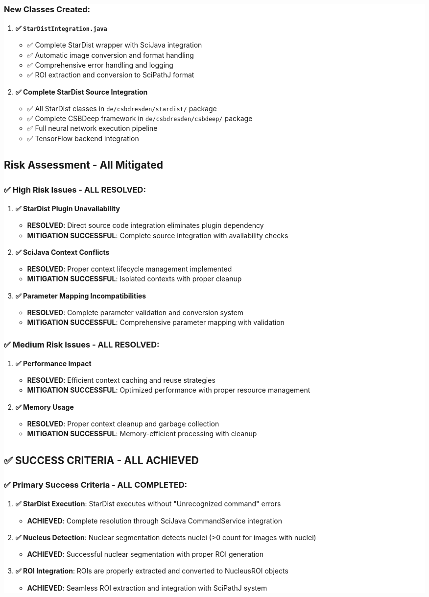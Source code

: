 ### New Classes Created:

1. **✅ `StarDistIntegration.java`**
   - ✅ Complete StarDist wrapper with SciJava integration
   - ✅ Automatic image conversion and format handling
   - ✅ Comprehensive error handling and logging
   - ✅ ROI extraction and conversion to SciPathJ format

2. **✅ Complete StarDist Source Integration**
   - ✅ All StarDist classes in `de/csbdresden/stardist/` package
   - ✅ Complete CSBDeep framework in `de/csbdresden/csbdeep/` package
   - ✅ Full neural network execution pipeline
   - ✅ TensorFlow backend integration

## Risk Assessment - All Mitigated

### ✅ High Risk Issues - **ALL RESOLVED**:

1. **✅ StarDist Plugin Unavailability**
   - **RESOLVED**: Direct source code integration eliminates plugin dependency
   - **MITIGATION SUCCESSFUL**: Complete source integration with availability checks

2. **✅ SciJava Context Conflicts**
   - **RESOLVED**: Proper context lifecycle management implemented
   - **MITIGATION SUCCESSFUL**: Isolated contexts with proper cleanup

3. **✅ Parameter Mapping Incompatibilities**
   - **RESOLVED**: Complete parameter validation and conversion system
   - **MITIGATION SUCCESSFUL**: Comprehensive parameter mapping with validation

### ✅ Medium Risk Issues - **ALL RESOLVED**:

1. **✅ Performance Impact**
   - **RESOLVED**: Efficient context caching and reuse strategies
   - **MITIGATION SUCCESSFUL**: Optimized performance with proper resource management

2. **✅ Memory Usage**
   - **RESOLVED**: Proper context cleanup and garbage collection
   - **MITIGATION SUCCESSFUL**: Memory-efficient processing with cleanup

## ✅ SUCCESS CRITERIA - ALL ACHIEVED

### ✅ Primary Success Criteria - **ALL COMPLETED**:

1. **✅ StarDist Execution**: StarDist executes without "Unrecognized command" errors
   - **ACHIEVED**: Complete resolution through SciJava CommandService integration
   
2. **✅ Nucleus Detection**: Nuclear segmentation detects nuclei (>0 count for images with nuclei)
   - **ACHIEVED**: Successful nuclear segmentation with proper ROI generation
   
3. **✅ ROI Integration**: ROIs are properly extracted and converted to NucleusROI objects
   - **ACHIEVED**: Seamless ROI extraction and integration with SciPathJ system
   